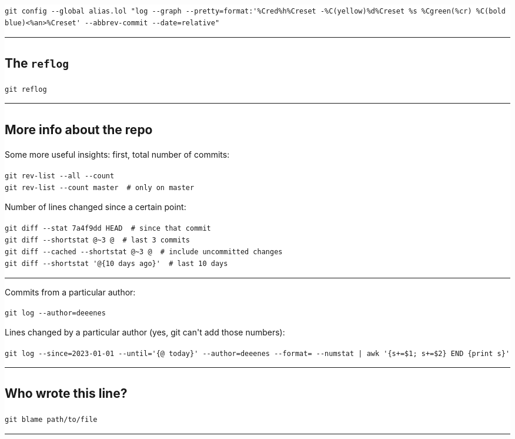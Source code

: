 ```
git config --global alias.lol "log --graph --pretty=format:'%Cred%h%Creset -%C(yellow)%d%Creset %s %Cgreen(%cr) %C(bold blue)<%an>%Creset' --abbrev-commit --date=relative"
```

---

## The `reflog`

```
git reflog
```

---

## More info about the repo

Some more useful insights: first, total number of commits:

```
git rev-list --all --count
git rev-list --count master  # only on master
```

Number of lines changed since a certain point:

```
git diff --stat 7a4f9dd HEAD  # since that commit
git diff --shortstat @~3 @  # last 3 commits
git diff --cached --shortstat @~3 @  # include uncommitted changes
git diff --shortstat '@{10 days ago}'  # last 10 days
```

---

Commits from a particular author:

```
git log --author=deeenes
```

Lines changed by a particular author (yes, git can't add those numbers):

```
git log --since=2023-01-01 --until='{@ today}' --author=deeenes --format= --numstat | awk '{s+=$1; s+=$2} END {print s}'
```

---

## Who wrote this line?

```
git blame path/to/file
```

---
